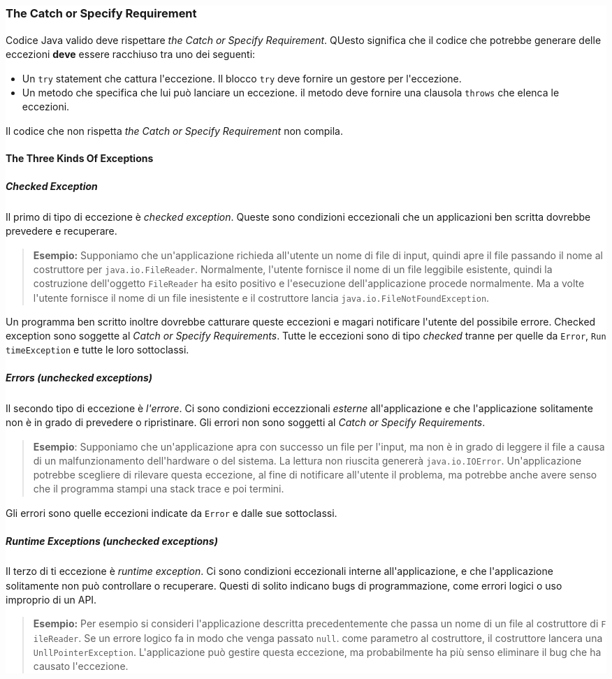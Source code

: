 
### The Catch or Specify Requirement

Codice Java valido deve rispettare *the Catch or Specify Requirement*. QUesto significa che il codice che potrebbe generare delle eccezioni **deve** essere racchiuso tra uno dei seguenti:

* Un `try` statement che cattura l'eccezione. Il blocco `try` deve fornire un gestore per l'eccezione.
* Un metodo  che specifica che lui può lanciare un eccezione. il metodo deve fornire una clausola `throws` che elenca le eccezioni.

Il codice che non rispetta *the Catch or Specify Requirement* non compila.

#### The Three Kinds Of Exceptions

##### Checked Exception

Il primo di tipo di eccezione è *checked exception*. Queste sono condizioni eccezionali che un applicazioni ben scritta dovrebbe prevedere e recuperare.

> **Esempio:** Supponiamo che un'applicazione richieda all'utente un nome di file di input, quindi apre il file passando il nome al costruttore per `java.io.FileReader`. Normalmente, l'utente fornisce il nome di un file leggibile esistente, quindi la costruzione dell'oggetto `FileReader` ha esito positivo e l'esecuzione dell'applicazione procede normalmente. Ma a volte l'utente fornisce il nome di un file inesistente e il costruttore lancia `java.io.FileNotFoundException`.

Un programma ben scritto inoltre dovrebbe catturare queste eccezioni e magari notificare l'utente del possibile errore. Checked exception sono soggette al *Catch or Specify Requirements*. Tutte le eccezioni sono di tipo *checked* tranne per quelle da `Error`, `RuntimeException` e tutte le loro sottoclassi.

##### Errors (unchecked exceptions)

Il secondo tipo di eccezione è *l'errore*. Ci sono condizioni eccezzionali *esterne* all'applicazione e che l'applicazione solitamente non è in grado di prevedere o ripristinare. Gli errori non sono soggetti al *Catch or Specify Requirements*.

> **Esempio**: Supponiamo che un'applicazione apra con successo un file per l'input, ma non è in grado di leggere il file a causa di un malfunzionamento dell'hardware o del sistema. La lettura non riuscita genererà `java.io.IOError`. Un'applicazione potrebbe scegliere di rilevare questa eccezione, al fine di notificare all'utente il problema, ma potrebbe anche avere senso che il programma stampi una stack trace e poi termini.

Gli errori sono quelle eccezioni indicate da `Error` e dalle sue sottoclassi.


##### Runtime Exceptions (unchecked exceptions)

Il terzo di ti eccezione è *runtime exception*. Ci sono condizioni eccezionali interne all'applicazione, e che l'applicazione solitamente non può controllare o recuperare. Questi di solito indicano bugs di programmazione, come errori logici o uso improprio di un API.

> **Esempio:** Per esempio si consideri l'applicazione descritta precedentemente che passa un nome di un file al costruttore di `FileReader`. Se un errore logico fa in modo che venga passato `null`. come parametro al costruttore, il costruttore lancera una `UnllPointerException`. L'applicazione può gestire questa eccezione, ma probabilmente ha più senso eliminare il bug che ha causato l'eccezione.
